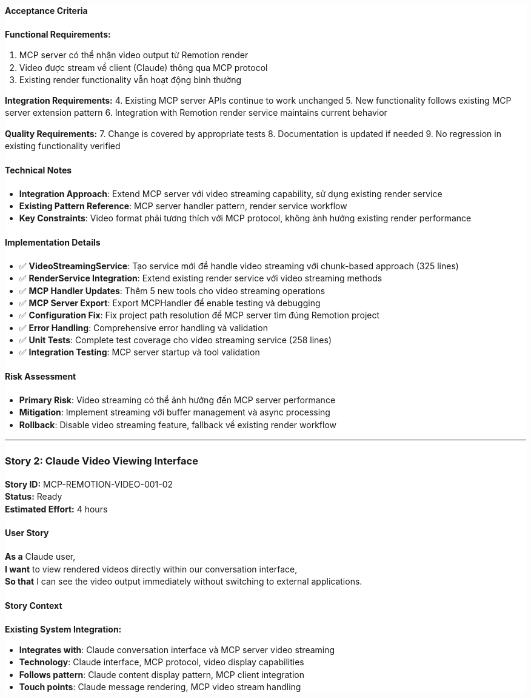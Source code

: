 #### Acceptance Criteria
**Functional Requirements:**
1. MCP server có thể nhận video output từ Remotion render
2. Video được stream về client (Claude) thông qua MCP protocol
3. Existing render functionality vẫn hoạt động bình thường

**Integration Requirements:**
4. Existing MCP server APIs continue to work unchanged
5. New functionality follows existing MCP server extension pattern
6. Integration with Remotion render service maintains current behavior

**Quality Requirements:**
7. Change is covered by appropriate tests
8. Documentation is updated if needed
9. No regression in existing functionality verified

#### Technical Notes
- **Integration Approach**: Extend MCP server với video streaming capability, sử dụng existing render service
- **Existing Pattern Reference**: MCP server handler pattern, render service workflow
- **Key Constraints**: Video format phải tương thích với MCP protocol, không ảnh hưởng existing render performance

#### Implementation Details
- ✅ **VideoStreamingService**: Tạo service mới để handle video streaming với chunk-based approach (325 lines)
- ✅ **RenderService Integration**: Extend existing render service với video streaming methods
- ✅ **MCP Handler Updates**: Thêm 5 new tools cho video streaming operations 
- ✅ **MCP Server Export**: Export MCPHandler để enable testing và debugging
- ✅ **Configuration Fix**: Fix project path resolution để MCP server tìm đúng Remotion project
- ✅ **Error Handling**: Comprehensive error handling và validation
- ✅ **Unit Tests**: Complete test coverage cho video streaming service (258 lines)
- ✅ **Integration Testing**: MCP server startup và tool validation

#### Risk Assessment
- **Primary Risk**: Video streaming có thể ảnh hưởng đến MCP server performance
- **Mitigation**: Implement streaming với buffer management và async processing
- **Rollback**: Disable video streaming feature, fallback về existing render workflow

---

### Story 2: Claude Video Viewing Interface

**Story ID:** MCP-REMOTION-VIDEO-001-02  
**Status:** Ready  
**Estimated Effort:** 4 hours  

#### User Story
**As a** Claude user,  
**I want** to view rendered videos directly within our conversation interface,  
**So that** I can see the video output immediately without switching to external applications.

#### Story Context
**Existing System Integration:**
- **Integrates with**: Claude conversation interface và MCP server video streaming
- **Technology**: Claude interface, MCP protocol, video display capabilities
- **Follows pattern**: Claude content display pattern, MCP client integration
- **Touch points**: Claude message rendering, MCP video stream handling
